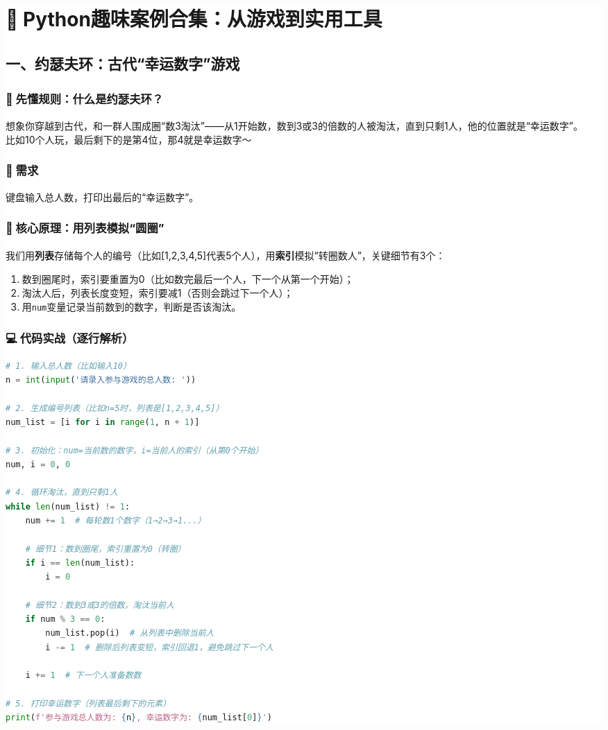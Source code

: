 # 🐍 Python趣味案例合集：从游戏到实用工具


## 一、约瑟夫环：古代“幸运数字”游戏

### 🌟 先懂规则：什么是约瑟夫环？
想象你穿越到古代，和一群人围成圈“数3淘汰”——从1开始数，数到3或3的倍数的人被淘汰，直到只剩1人，他的位置就是“幸运数字”。  
比如10个人玩，最后剩下的是第4位，那4就是幸运数字～


### 🎯 需求
键盘输入总人数，打印出最后的“幸运数字”。


### 🚩 核心原理：用列表模拟“圆圈”
我们用**列表**存储每个人的编号（比如[1,2,3,4,5]代表5个人），用**索引**模拟“转圈数人”，关键细节有3个：
1. 数到圈尾时，索引要重置为0（比如数完最后一个人，下一个从第一个开始）；
2. 淘汰人后，列表长度变短，索引要减1（否则会跳过下一个人）；
3. 用`num`变量记录当前数到的数字，判断是否该淘汰。


### 💻 代码实战（逐行解析）
```python
# 1. 输入总人数（比如输入10）
n = int(input('请录入参与游戏的总人数: '))  

# 2. 生成编号列表（比如n=5时，列表是[1,2,3,4,5]）
num_list = [i for i in range(1, n + 1)]

# 3. 初始化：num=当前数的数字，i=当前人的索引（从第0个开始）
num, i = 0, 0

# 4. 循环淘汰，直到只剩1人
while len(num_list) != 1:
    num += 1  # 每轮数1个数字（1→2→3→1...）
    
    # 细节1：数到圈尾，索引重置为0（转圈）
    if i == len(num_list):
        i = 0
    
    # 细节2：数到3或3的倍数，淘汰当前人
    if num % 3 == 0:
        num_list.pop(i)  # 从列表中删除当前人
        i -= 1  # 删除后列表变短，索引回退1，避免跳过下一个人
    
    i += 1  # 下一个人准备数数

# 5. 打印幸运数字（列表最后剩下的元素）
print(f'参与游戏总人数为: {n}, 幸运数字为: {num_list[0]}')
```
